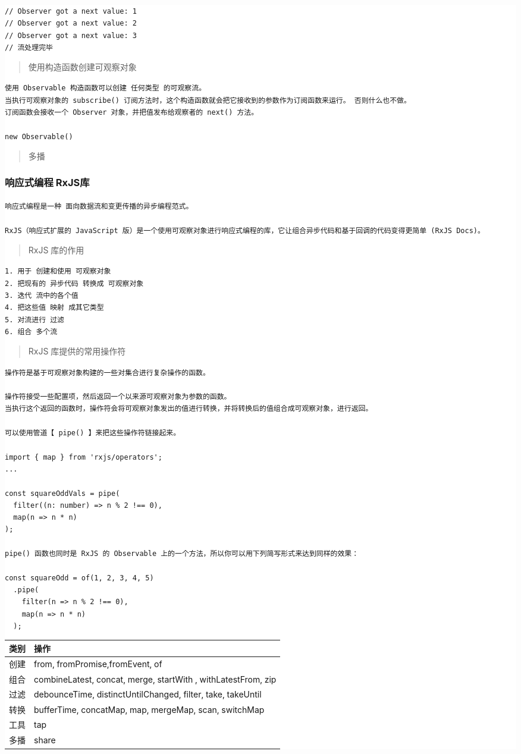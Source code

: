 	// Observer got a next value: 1
	// Observer got a next value: 2
	// Observer got a next value: 3
	// 流处理完毕

> 使用构造函数创建可观察对象

	使用 Observable 构造函数可以创建 任何类型 的可观察流。 
	当执行可观察对象的 subscribe() 订阅方法时，这个构造函数就会把它接收到的参数作为订阅函数来运行。 否则什么也不做。
	订阅函数会接收一个 Observer 对象，并把值发布给观察者的 next() 方法。
	
	new Observable()

> 多播

### 响应式编程 RxJS库 ###

	响应式编程是一种 面向数据流和变更传播的异步编程范式。

	RxJS（响应式扩展的 JavaScript 版）是一个使用可观察对象进行响应式编程的库，它让组合异步代码和基于回调的代码变得更简单 (RxJS Docs)。

> RxJS 库的作用

	1. 用于 创建和使用 可观察对象
	2. 把现有的 异步代码 转换成 可观察对象
	3. 迭代 流中的各个值
	4. 把这些值 映射 成其它类型
	5. 对流进行 过滤
	6. 组合 多个流

> RxJS 库提供的常用操作符

	操作符是基于可观察对象构建的一些对集合进行复杂操作的函数。

	操作符接受一些配置项，然后返回一个以来源可观察对象为参数的函数。
	当执行这个返回的函数时，操作符会将可观察对象发出的值进行转换，并将转换后的值组合成可观察对象，进行返回。

	可以使用管道【 pipe() 】来把这些操作符链接起来。

	import { map } from 'rxjs/operators';
	...

	const squareOddVals = pipe(
	  filter((n: number) => n % 2 !== 0),
	  map(n => n * n)
	);

	pipe() 函数也同时是 RxJS 的 Observable 上的一个方法，所以你可以用下列简写形式来达到同样的效果：

	const squareOdd = of(1, 2, 3, 4, 5)
	  .pipe(
	    filter(n => n % 2 !== 0),
	    map(n => n * n)
	  );

|类别|操作|
|:--|:--|
|创建|	from, fromPromise,fromEvent, of|
|组合|	combineLatest, concat, merge, startWith , withLatestFrom, zip|
|过滤|	debounceTime, distinctUntilChanged, filter, take, takeUntil|
|转换|	bufferTime, concatMap, map, mergeMap, scan, switchMap|
|工具|	tap|
|多播|	share|
